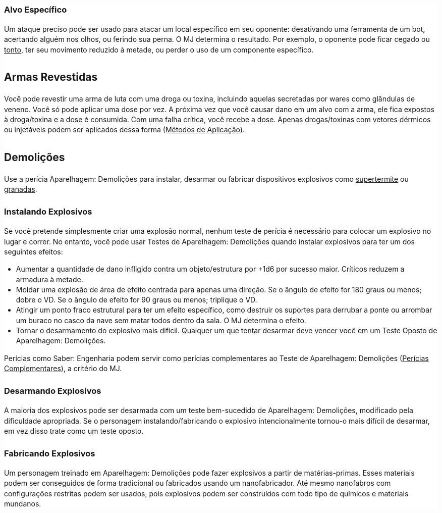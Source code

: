 ### Alvo Específico

Um ataque preciso pode ser usado para atacar um local específico em seu oponente: desativando uma ferramenta de um bot, acertando alguém nos olhos, ou ferindo sua perna. O MJ determina o resultado. Por exemplo, o oponente pode ficar cegado ou [tonto](21-other-action-factors.md#conditions), ter seu movimento reduzido à metade, ou perder o uso de um componente específico.



## Armas Revestidas

Você pode revestir uma arma de luta com uma droga ou toxina, incluindo aquelas secretadas por wares como glândulas de veneno. Você só pode aplicar uma dose por vez. A próxima vez que você causar dano em um alvo com a arma, ele fica expostos à droga/toxina e a dose é consumida. Com uma falha crítica, você recebe a dose. Apenas drogas/toxinas com vetores dérmicos ou injetáveis podem ser aplicados dessa forma ([Métodos de Aplicação](../16/15-chemicals-drugs-and-toxins.md#application-methods)).

## Demolições

Use a perícia Aparelhagem: Demolições para instalar, desarmar ou fabricar dispositivos explosivos como [supertermite](../16/18-mission-gear.md#salvage-tools) ou [granadas](10-seeker-weapons-and-grenades.md).

### Instalando Explosivos

Se você pretende simplesmente criar uma explosão normal, nenhum teste de perícia é necessário para colocar um explosivo no lugar e correr. No entanto, você pode usar Testes de Aparelhagem: Demolições quando instalar explosivos para ter um dos seguintes efeitos:

- Aumentar a quantidade de dano infligido contra um objeto/estrutura por +1d6 por sucesso maior. Críticos reduzem a armadura à metade.
- Moldar uma explosão de área de efeito centrada para apenas uma direção. Se o ângulo de efeito for 180 graus ou menos; dobre o VD. Se o ângulo de efeito for 90 graus ou menos; triplique o VD.
- Atingir um ponto fraco estrutural para ter um efeito específico, como destruir os suportes para derrubar a ponte ou arrombar um buraco no casco da nave sem matar todos dentro da sala. O MJ determina o efeito.
- Tornar o desarmamento do explosivo mais difícil. Qualquer um que tentar desarmar deve vencer você em um Teste Oposto de Aparelhagem: Demolições.

Perícias como Saber: Engenharia podem servir como perícias complementares ao Teste de Aparelhagem: Demolições ([Perícias Complementares](../04/20-know-skills.md#complementary-skills)), a critério do MJ.

### Desarmando Explosivos

A maioria dos explosivos pode ser desarmada com um teste bem-sucedido de Aparelhagem: Demolições, modificado pela dificuldade apropriada. Se o personagem instalando/fabricando o explosivo intencionalmente tornou-o mais difícil de desarmar, em vez disso trate como um teste oposto.

### Fabricando Explosivos

Um personagem treinado em Aparelhagem: Demolições pode fazer explosivos a partir de matérias-primas. Esses materiais podem ser conseguidos de forma tradicional ou fabricados usando um nanofabricador. Até mesmo nanofabros com configurações restritas podem ser usados, pois explosivos podem ser construídos com todo tipo de químicos e materiais mundanos.
